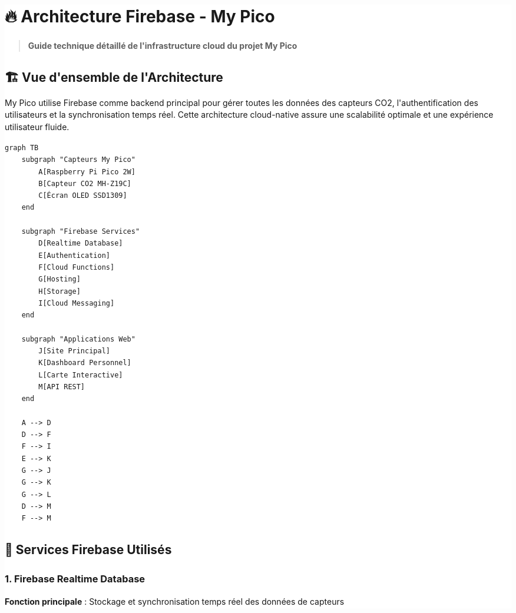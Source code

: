 # 🔥 Architecture Firebase - My Pico

> **Guide technique détaillé de l'infrastructure cloud du projet My Pico**

## 🏗️ Vue d'ensemble de l'Architecture

My Pico utilise Firebase comme backend principal pour gérer toutes les données des capteurs CO2, l'authentification des utilisateurs et la synchronisation temps réel. Cette architecture cloud-native assure une scalabilité optimale et une expérience utilisateur fluide.

```mermaid
graph TB
    subgraph "Capteurs My Pico"
        A[Raspberry Pi Pico 2W]
        B[Capteur CO2 MH-Z19C]
        C[Écran OLED SSD1309]
    end
    
    subgraph "Firebase Services"
        D[Realtime Database]
        E[Authentication]
        F[Cloud Functions]
        G[Hosting]
        H[Storage]
        I[Cloud Messaging]
    end
    
    subgraph "Applications Web"
        J[Site Principal]
        K[Dashboard Personnel]
        L[Carte Interactive]
        M[API REST]
    end
    
    A --> D
    D --> F
    F --> I
    E --> K
    G --> J
    G --> K
    G --> L
    D --> M
    F --> M
```

## 🔑 Services Firebase Utilisés

### 1. Firebase Realtime Database

**Fonction principale** : Stockage et synchronisation temps réel des données de capteurs

